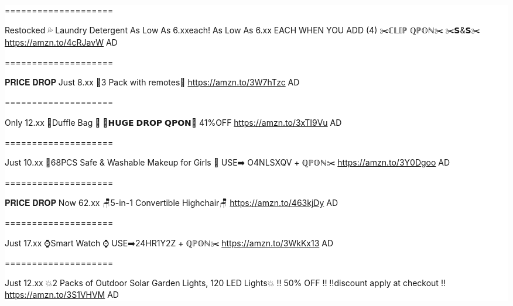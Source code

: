 \====================

Restocked 💦 Laundry Detergent As Low As 6.xxeach!
As Low  As 6.xx  EACH WHEN YOU ADD (4)
✂️ℂ𝕃𝕀ℙ ℚℙ𝕆ℕ✂️
✂️𝗦&𝗦✂️
https://amzn.to/4cRJavW
AD

\====================

𝐏𝐑𝐈𝐂𝐄 𝐃𝐑𝐎𝐏
Just 8.xx
🌟3 Pack with remotes🌟
https://amzn.to/3W7hTzc
AD

\====================

Only 12.xx 
💼Duffle Bag 💼
💸𝗛𝗨𝗚𝗘 𝗗𝗥𝗢𝗣 𝗤𝗣𝗢𝗡💸
41%OFF
https://amzn.to/3xTI9Vu
AD

\====================

Just 10.xx
💞68PCS Safe & Washable Makeup for Girls 💞
USE➡️ O4NLSXQV + ℚℙ𝕆ℕ✂️
https://amzn.to/3Y0Dgoo
AD

\====================

𝐏𝐑𝐈𝐂𝐄 𝐃𝐑𝐎𝐏
Now 62.xx
🪑5-in-1 Convertible Highchair🪑
https://amzn.to/463kjDy
AD

\====================

Just 17.xx
⌚Smart Watch ⌚
USE➡️24HR1Y2Z + ℚℙ𝕆ℕ✂️
https://amzn.to/3WkKx13
AD

\====================

Just 12.xx
💥2 Packs of Outdoor Solar Garden Lights, 120 LED Lights💥
‼️ 50% OFF ‼️
‼️discount apply at checkout ‼️
https://amzn.to/3S1VHVM
AD
